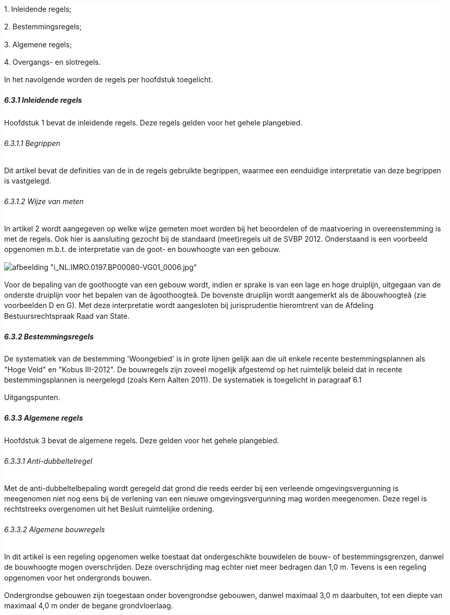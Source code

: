 1\. Inleidende regels;

2\. Bestemmingsregels;

3\. Algemene regels;

4\. Overgangs\- en slotregels.

In het navolgende worden de regels per hoofdstuk toegelicht.

##### 6\.3\.1 Inleidende regels

Hoofdstuk 1 bevat de inleidende regels. Deze regels gelden voor het gehele plangebied.

###### 6\.3\.1\.1 Begrippen

Dit artikel bevat de definities van de in de regels gebruikte begrippen, waarmee een eenduidige interpretatie van deze begrippen is vastgelegd.

###### 6\.3\.1\.2 Wijze van meten

In artikel 2 wordt aangegeven op welke wijze gemeten moet worden bij het beoordelen of de maatvoering in overeenstemming is met de regels. Ook hier is aansluiting gezocht bij de standaard (meet)regels uit de SVBP 2012\. Onderstaand is een voorbeeld opgenomen m.b.t. de interpretatie van de goot\- en bouwhoogte van een gebouw.

![afbeelding "i_NL.IMRO.0197.BP00080-VG01_0006.jpg"](i_NL.IMRO.0197.BP00080-VG01_0006.jpg)

Voor de bepaling van de goothoogte van een gebouw wordt, indien er sprake is van een lage en hoge druiplijn, uitgegaan van de onderste druiplijn voor het bepalen van de âgoothoogteâ. De bovenste druiplijn wordt aangemerkt als de âbouwhoogteâ (zie voorbeelden D en G). Met deze interpretatie wordt aangesloten bij jurisprudentie hieromtrent van de Afdeling Bestuursrechtspraak Raad van State.

##### 6\.3\.2 Bestemmingsregels

De systematiek van de bestemming 'Woongebied' is in grote lijnen gelijk aan die uit enkele recente bestemmingsplannen als "Hoge Veld" en "Kobus III\-2012". De bouwregels zijn zoveel mogelijk afgestemd op het ruimtelijk beleid dat in recente bestemmingsplannen is neergelegd (zoals Kern Aalten 2011\). De systematiek is toegelicht in paragraaf 6\.1

Uitgangspunten.

##### 6\.3\.3 Algemene regels

Hoofdstuk 3 bevat de algemene regels. Deze gelden voor het gehele plangebied.

###### 6\.3\.3\.1 Anti\-dubbeltelregel

Met de anti\-dubbeltelbepaling wordt geregeld dat grond die reeds eerder bij een verleende omgevingsvergunning is meegenomen niet nog eens bij de verlening van een nieuwe omgevingsvergunning mag worden meegenomen. Deze regel is rechtstreeks overgenomen uit het Besluit ruimtelijke ordening.

###### 6\.3\.3\.2 Algemene bouwregels

In dit artikel is een regeling opgenomen welke toestaat dat ondergeschikte bouwdelen de bouw\- of bestemmingsgrenzen, danwel de bouwhoogte mogen overschrijden. Deze overschrijding mag echter niet meer bedragen dan 1,0 m. Tevens is een regeling opgenomen voor het ondergronds bouwen.

Ondergrondse gebouwen zijn toegestaan onder bovengrondse gebouwen, danwel maximaal 3,0 m daarbuiten, tot een diepte van maximaal 4,0 m onder de begane grondvloerlaag.
